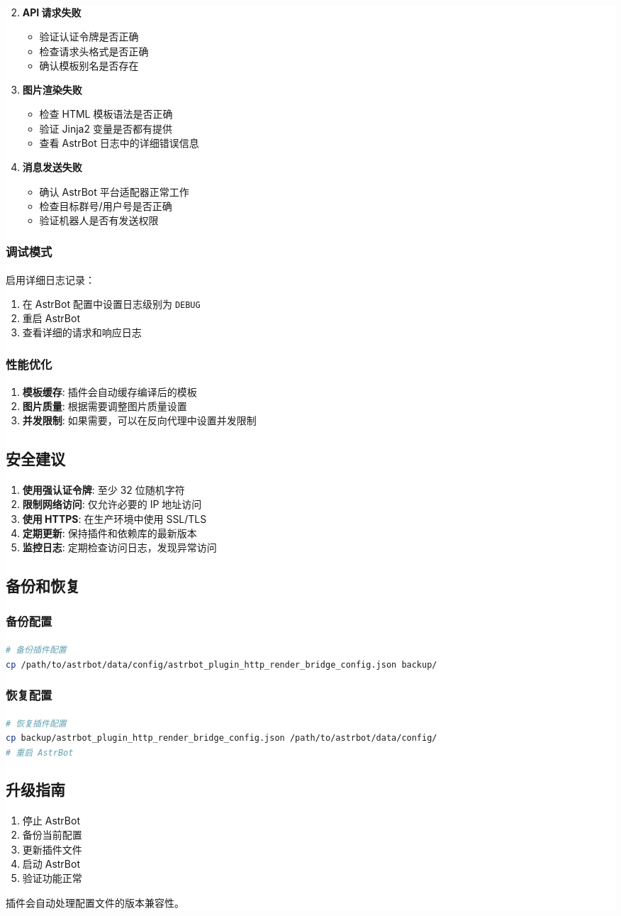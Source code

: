 2. **API 请求失败**
   - 验证认证令牌是否正确
   - 检查请求头格式是否正确
   - 确认模板别名是否存在

3. **图片渲染失败**
   - 检查 HTML 模板语法是否正确
   - 验证 Jinja2 变量是否都有提供
   - 查看 AstrBot 日志中的详细错误信息

4. **消息发送失败**
   - 确认 AstrBot 平台适配器正常工作
   - 检查目标群号/用户号是否正确
   - 验证机器人是否有发送权限

### 调试模式

启用详细日志记录：

1. 在 AstrBot 配置中设置日志级别为 `DEBUG`
2. 重启 AstrBot
3. 查看详细的请求和响应日志

### 性能优化

1. **模板缓存**: 插件会自动缓存编译后的模板
2. **图片质量**: 根据需要调整图片质量设置
3. **并发限制**: 如果需要，可以在反向代理中设置并发限制

## 安全建议

1. **使用强认证令牌**: 至少 32 位随机字符
2. **限制网络访问**: 仅允许必要的 IP 地址访问
3. **使用 HTTPS**: 在生产环境中使用 SSL/TLS
4. **定期更新**: 保持插件和依赖库的最新版本
5. **监控日志**: 定期检查访问日志，发现异常访问

## 备份和恢复

### 备份配置

```bash
# 备份插件配置
cp /path/to/astrbot/data/config/astrbot_plugin_http_render_bridge_config.json backup/
```

### 恢复配置

```bash
# 恢复插件配置
cp backup/astrbot_plugin_http_render_bridge_config.json /path/to/astrbot/data/config/
# 重启 AstrBot
```

## 升级指南

1. 停止 AstrBot
2. 备份当前配置
3. 更新插件文件
4. 启动 AstrBot
5. 验证功能正常

插件会自动处理配置文件的版本兼容性。